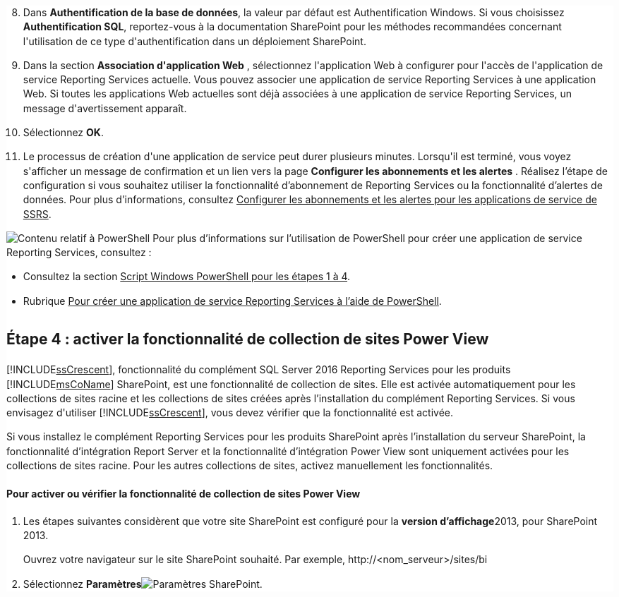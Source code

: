 8.  Dans **Authentification de la base de données**, la valeur par défaut est Authentification Windows. Si vous choisissez **Authentification SQL**, reportez-vous à la documentation SharePoint pour les méthodes recommandées concernant l'utilisation de ce type d'authentification dans un déploiement SharePoint.  
  
9. Dans la section **Association d'application Web** , sélectionnez l'application Web à configurer pour l'accès de l'application de service Reporting Services actuelle. Vous pouvez associer une application de service Reporting Services à une application Web. Si toutes les applications Web actuelles sont déjà associées à une application de service Reporting Services, un message d'avertissement apparaît.  
  
10. Sélectionnez **OK**.  
  
11. Le processus de création d'une application de service peut durer plusieurs minutes. Lorsqu'il est terminé, vous voyez s'afficher un message de confirmation et un lien vers la page **Configurer les abonnements et les alertes** . Réalisez l’étape de configuration si vous souhaitez utiliser la fonctionnalité d’abonnement de Reporting Services ou la fonctionnalité d’alertes de données. Pour plus d’informations, consultez [Configurer les abonnements et les alertes pour les applications de service de SSRS](../../reporting-services/install-windows/provision-subscriptions-and-alerts-for-ssrs-service-applications.md).  
  
 ![Contenu relatif à PowerShell](../../analysis-services/instances/install-windows/media/rs-powershellicon.jpg "Contenu relatif à PowerShell") Pour plus d’informations sur l’utilisation de PowerShell pour créer une application de service Reporting Services, consultez :  
  
-   Consultez la section [Script Windows PowerShell pour les étapes 1 à 4](#bkmk_full_script).  
  
-   Rubrique [Pour créer une application de service Reporting Services à l’aide de PowerShell](../../reporting-services/report-server-sharepoint/reporting-services-sharepoint-service-and-service-applications.md).  

##  <a name="bkmk_powerview"></a> Étape 4 : activer la fonctionnalité de collection de sites Power View

 [!INCLUDE[ssCrescent](../../includes/sscrescent-md.md)], fonctionnalité du complément SQL Server 2016 Reporting Services pour les produits [!INCLUDE[msCoName](../../includes/msconame-md.md)] SharePoint, est une fonctionnalité de collection de sites. Elle est activée automatiquement pour les collections de sites racine et les collections de sites créées après l’installation du complément Reporting Services. Si vous envisagez d'utiliser [!INCLUDE[ssCrescent](../../includes/sscrescent-md.md)], vous devez vérifier que la fonctionnalité est activée.  
  
 Si vous installez le complément Reporting Services pour les produits SharePoint après l’installation du serveur SharePoint, la fonctionnalité d’intégration Report Server et la fonctionnalité d’intégration Power View sont uniquement activées pour les collections de sites racine. Pour les autres collections de sites, activez manuellement les fonctionnalités.  
  
#### <a name="to-activate-or-verify-the-power-view-site-collection-feature"></a>Pour activer ou vérifier la fonctionnalité de collection de sites Power View  
  
1.  Les étapes suivantes considèrent que votre site SharePoint est configuré pour la **version d’affichage**2013, pour SharePoint 2013.  
  
     Ouvrez votre navigateur sur le site SharePoint souhaité. Par exemple, http://\<nom_serveur>/sites/bi  
  
2.  Sélectionnez **Paramètres**![Paramètres SharePoint](../../analysis-services/media/as-sharepoint2013-settings-gear.gif "Paramètres SharePoint").  
  